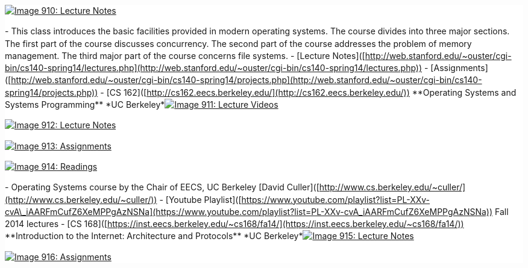 [![Image 910: Lecture Notes](https://camo.githubusercontent.com/957755586f03751a257fc9a8244a7cc994280d987bf86896600fa697d65922ca/68747470733a2f2f6173736574732d63646e2e6769746875622e636f6d2f696d616765732f69636f6e732f656d6f6a692f756e69636f64652f31663464642e706e67)](https://camo.githubusercontent.com/957755586f03751a257fc9a8244a7cc994280d987bf86896600fa697d65922ca/68747470733a2f2f6173736574732d63646e2e6769746875622e636f6d2f696d616765732f69636f6e732f656d6f6a692f756e69636f64652f31663464642e706e67)

\- This class introduces the basic facilities provided in modern operating systems. The course divides into three major sections. The first part of the course discusses concurrency. The second part of the course addresses the problem of memory management. The third major part of the course concerns file systems. - \[Lecture Notes\]([http://web.stanford.edu/~ouster/cgi-bin/cs140-spring14/lectures.php](http://web.stanford.edu/~ouster/cgi-bin/cs140-spring14/lectures.php)) - \[Assignments\]([http://web.stanford.edu/~ouster/cgi-bin/cs140-spring14/projects.php](http://web.stanford.edu/~ouster/cgi-bin/cs140-spring14/projects.php)) - \[CS 162\]([http://cs162.eecs.berkeley.edu/](http://cs162.eecs.berkeley.edu/)) \*\*Operating Systems and Systems Programming\*\* \*UC Berkeley\*[![Image 911: Lecture Videos](https://camo.githubusercontent.com/d5cc955b906bb8c74d5dde82850fe4c61f518e99c294c020fcb7647f00aec50d/68747470733a2f2f6173736574732d63646e2e6769746875622e636f6d2f696d616765732f69636f6e732f656d6f6a692f756e69636f64652f31663466392e706e67)](https://camo.githubusercontent.com/d5cc955b906bb8c74d5dde82850fe4c61f518e99c294c020fcb7647f00aec50d/68747470733a2f2f6173736574732d63646e2e6769746875622e636f6d2f696d616765732f69636f6e732f656d6f6a692f756e69636f64652f31663466392e706e67)

[![Image 912: Lecture Notes](https://camo.githubusercontent.com/957755586f03751a257fc9a8244a7cc994280d987bf86896600fa697d65922ca/68747470733a2f2f6173736574732d63646e2e6769746875622e636f6d2f696d616765732f69636f6e732f656d6f6a692f756e69636f64652f31663464642e706e67)](https://camo.githubusercontent.com/957755586f03751a257fc9a8244a7cc994280d987bf86896600fa697d65922ca/68747470733a2f2f6173736574732d63646e2e6769746875622e636f6d2f696d616765732f69636f6e732f656d6f6a692f756e69636f64652f31663464642e706e67)

[![Image 913: Assignments](https://camo.githubusercontent.com/9e03aff31a9e6e81a2088b90a3a141543e1fa04b878a7f622735f04fcc704b6f/68747470733a2f2f6173736574732d63646e2e6769746875622e636f6d2f696d616765732f69636f6e732f656d6f6a692f756e69636f64652f31663462622e706e67)](https://camo.githubusercontent.com/9e03aff31a9e6e81a2088b90a3a141543e1fa04b878a7f622735f04fcc704b6f/68747470733a2f2f6173736574732d63646e2e6769746875622e636f6d2f696d616765732f69636f6e732f656d6f6a692f756e69636f64652f31663462622e706e67)

[![Image 914: Readings](https://camo.githubusercontent.com/bf7f4f6ff0be65e8a28853a6650df73274b03686157d07cf5d563bd43d9a55a7/68747470733a2f2f6173736574732d63646e2e6769746875622e636f6d2f696d616765732f69636f6e732f656d6f6a692f756e69636f64652f31663464612e706e67)](https://camo.githubusercontent.com/bf7f4f6ff0be65e8a28853a6650df73274b03686157d07cf5d563bd43d9a55a7/68747470733a2f2f6173736574732d63646e2e6769746875622e636f6d2f696d616765732f69636f6e732f656d6f6a692f756e69636f64652f31663464612e706e67)

\- Operating Systems course by the Chair of EECS, UC Berkeley \[David Culler\]([http://www.cs.berkeley.edu/~culler/](http://www.cs.berkeley.edu/~culler/)) - \[Youtube Playlist\]([https://www.youtube.com/playlist?list=PL-XXv-cvA\_iAARFmCufZ6XeMPPgAzNSNa](https://www.youtube.com/playlist?list=PL-XXv-cvA_iAARFmCufZ6XeMPPgAzNSNa)) Fall 2014 lectures - \[CS 168\]([https://inst.eecs.berkeley.edu/~cs168/fa14/](https://inst.eecs.berkeley.edu/~cs168/fa14/)) \*\*Introduction to the Internet: Architecture and Protocols\*\* \*UC Berkeley\*[![Image 915: Lecture Notes](https://camo.githubusercontent.com/957755586f03751a257fc9a8244a7cc994280d987bf86896600fa697d65922ca/68747470733a2f2f6173736574732d63646e2e6769746875622e636f6d2f696d616765732f69636f6e732f656d6f6a692f756e69636f64652f31663464642e706e67)](https://camo.githubusercontent.com/957755586f03751a257fc9a8244a7cc994280d987bf86896600fa697d65922ca/68747470733a2f2f6173736574732d63646e2e6769746875622e636f6d2f696d616765732f69636f6e732f656d6f6a692f756e69636f64652f31663464642e706e67)

[![Image 916: Assignments](https://camo.githubusercontent.com/9e03aff31a9e6e81a2088b90a3a141543e1fa04b878a7f622735f04fcc704b6f/68747470733a2f2f6173736574732d63646e2e6769746875622e636f6d2f696d616765732f69636f6e732f656d6f6a692f756e69636f64652f31663462622e706e67)](https://camo.githubusercontent.com/9e03aff31a9e6e81a2088b90a3a141543e1fa04b878a7f622735f04fcc704b6f/68747470733a2f2f6173736574732d63646e2e6769746875622e636f6d2f696d616765732f69636f6e732f656d6f6a692f756e69636f64652f31663462622e706e67)
